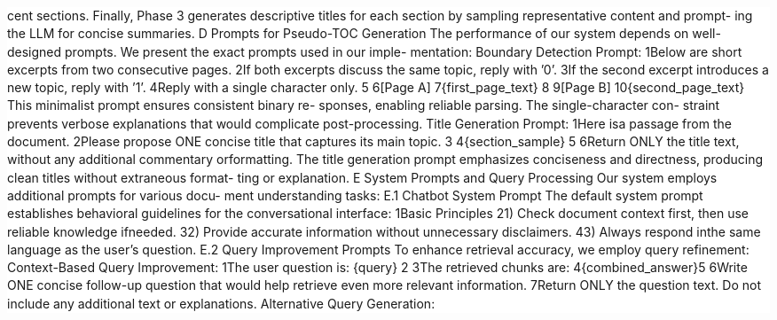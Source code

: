 cent sections. Finally, Phase 3 generates descriptive titles for
each section by sampling representative content and prompt-
ing the LLM for concise summaries.
D Prompts for Pseudo-TOC Generation
The performance of our system depends on well-designed
prompts. We present the exact prompts used in our imple-
mentation:
Boundary Detection Prompt:
1Below are short excerpts from two
consecutive pages.
2If both excerpts discuss the same topic,
reply with ’0’.
3If the second excerpt introduces a new
topic, reply with ’1’.
4Reply with a single character only.
5
6[Page A]
7{first_page_text}
8
9[Page B]
10{second_page_text}
This minimalist prompt ensures consistent binary re-
sponses, enabling reliable parsing. The single-character con-
straint prevents verbose explanations that would complicate
post-processing.
Title Generation Prompt:
1Here isa passage from the document.
2Please propose ONE concise title that
captures its main topic.
3
4{section_sample}
5
6Return ONLY the title text, without any
additional commentary orformatting.
The title generation prompt emphasizes conciseness and
directness, producing clean titles without extraneous format-
ting or explanation.
E System Prompts and Query Processing
Our system employs additional prompts for various docu-
ment understanding tasks:
E.1 Chatbot System Prompt
The default system prompt establishes behavioral guidelines
for the conversational interface:
1Basic Principles
21) Check document context first, then
use reliable knowledge ifneeded.
32) Provide accurate information without
unnecessary disclaimers.
43) Always respond inthe same language
as the user’s question.
E.2 Query Improvement Prompts
To enhance retrieval accuracy, we employ query refinement:
Context-Based Query Improvement:
1The user question is: {query}
2
3The retrieved chunks are:
4{combined_answer}5
6Write ONE concise follow-up question
that would help retrieve even more
relevant information.
7Return ONLY the question text. Do not
include any additional text or
explanations.
Alternative Query Generation: